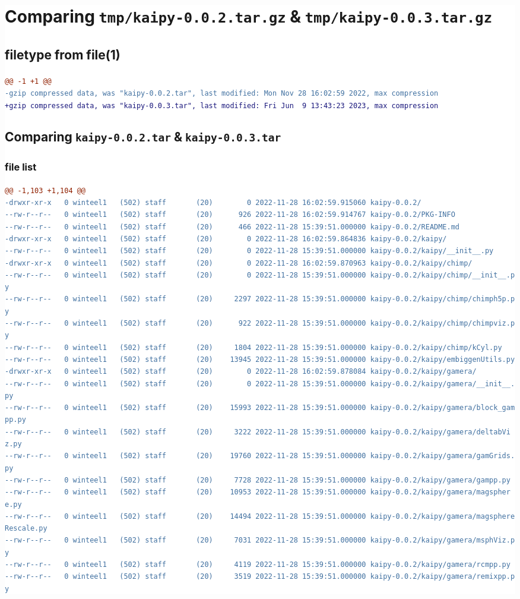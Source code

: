 # Comparing `tmp/kaipy-0.0.2.tar.gz` & `tmp/kaipy-0.0.3.tar.gz`

## filetype from file(1)

```diff
@@ -1 +1 @@
-gzip compressed data, was "kaipy-0.0.2.tar", last modified: Mon Nov 28 16:02:59 2022, max compression
+gzip compressed data, was "kaipy-0.0.3.tar", last modified: Fri Jun  9 13:43:23 2023, max compression
```

## Comparing `kaipy-0.0.2.tar` & `kaipy-0.0.3.tar`

### file list

```diff
@@ -1,103 +1,104 @@
-drwxr-xr-x   0 winteel1   (502) staff       (20)        0 2022-11-28 16:02:59.915060 kaipy-0.0.2/
--rw-r--r--   0 winteel1   (502) staff       (20)      926 2022-11-28 16:02:59.914767 kaipy-0.0.2/PKG-INFO
--rw-r--r--   0 winteel1   (502) staff       (20)      466 2022-11-28 15:39:51.000000 kaipy-0.0.2/README.md
-drwxr-xr-x   0 winteel1   (502) staff       (20)        0 2022-11-28 16:02:59.864836 kaipy-0.0.2/kaipy/
--rw-r--r--   0 winteel1   (502) staff       (20)        0 2022-11-28 15:39:51.000000 kaipy-0.0.2/kaipy/__init__.py
-drwxr-xr-x   0 winteel1   (502) staff       (20)        0 2022-11-28 16:02:59.870963 kaipy-0.0.2/kaipy/chimp/
--rw-r--r--   0 winteel1   (502) staff       (20)        0 2022-11-28 15:39:51.000000 kaipy-0.0.2/kaipy/chimp/__init__.py
--rw-r--r--   0 winteel1   (502) staff       (20)     2297 2022-11-28 15:39:51.000000 kaipy-0.0.2/kaipy/chimp/chimph5p.py
--rw-r--r--   0 winteel1   (502) staff       (20)      922 2022-11-28 15:39:51.000000 kaipy-0.0.2/kaipy/chimp/chimpviz.py
--rw-r--r--   0 winteel1   (502) staff       (20)     1804 2022-11-28 15:39:51.000000 kaipy-0.0.2/kaipy/chimp/kCyl.py
--rw-r--r--   0 winteel1   (502) staff       (20)    13945 2022-11-28 15:39:51.000000 kaipy-0.0.2/kaipy/embiggenUtils.py
-drwxr-xr-x   0 winteel1   (502) staff       (20)        0 2022-11-28 16:02:59.878084 kaipy-0.0.2/kaipy/gamera/
--rw-r--r--   0 winteel1   (502) staff       (20)        0 2022-11-28 15:39:51.000000 kaipy-0.0.2/kaipy/gamera/__init__.py
--rw-r--r--   0 winteel1   (502) staff       (20)    15993 2022-11-28 15:39:51.000000 kaipy-0.0.2/kaipy/gamera/block_gampp.py
--rw-r--r--   0 winteel1   (502) staff       (20)     3222 2022-11-28 15:39:51.000000 kaipy-0.0.2/kaipy/gamera/deltabViz.py
--rw-r--r--   0 winteel1   (502) staff       (20)    19760 2022-11-28 15:39:51.000000 kaipy-0.0.2/kaipy/gamera/gamGrids.py
--rw-r--r--   0 winteel1   (502) staff       (20)     7728 2022-11-28 15:39:51.000000 kaipy-0.0.2/kaipy/gamera/gampp.py
--rw-r--r--   0 winteel1   (502) staff       (20)    10953 2022-11-28 15:39:51.000000 kaipy-0.0.2/kaipy/gamera/magsphere.py
--rw-r--r--   0 winteel1   (502) staff       (20)    14494 2022-11-28 15:39:51.000000 kaipy-0.0.2/kaipy/gamera/magsphereRescale.py
--rw-r--r--   0 winteel1   (502) staff       (20)     7031 2022-11-28 15:39:51.000000 kaipy-0.0.2/kaipy/gamera/msphViz.py
--rw-r--r--   0 winteel1   (502) staff       (20)     4119 2022-11-28 15:39:51.000000 kaipy-0.0.2/kaipy/gamera/rcmpp.py
--rw-r--r--   0 winteel1   (502) staff       (20)     3519 2022-11-28 15:39:51.000000 kaipy-0.0.2/kaipy/gamera/remixpp.py
```